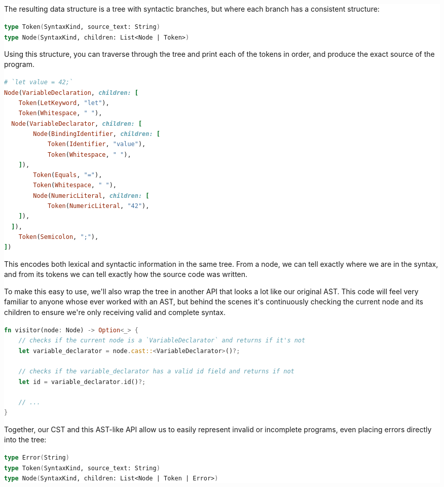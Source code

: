 The resulting data structure is a tree with syntactic branches, but where each branch has a consistent structure:

```fsharp
type Token(SyntaxKind, source_text: String)
type Node(SyntaxKind, children: List<Node | Token>)
```

Using this structure, you can traverse through the tree and print each of the tokens in order, and produce the exact source of the program.

```ruby
# `let value = 42;`
Node(VariableDeclaration, children: [
	Token(LetKeyword, "let"),
	Token(Whitespace, " "),
  Node(VariableDeclarator, children: [
		Node(BindingIdentifier, children: [
			Token(Identifier, "value"),
			Token(Whitespace, " "),
    ]),
		Token(Equals, "="),
		Token(Whitespace, " "),
		Node(NumericLiteral, children: [
			Token(NumericLiteral, "42"),
    ]),
  ]),
	Token(Semicolon, ";"),
])
```

This encodes both lexical and syntactic information in the same tree. From a node, we can tell exactly where we are in the syntax, and from its tokens we can tell exactly how the source code was written.

To make this easy to use, we'll also wrap the tree in another API that looks a lot like our original AST. This code will feel very familiar to anyone whose ever worked with an AST, but behind the scenes it's continuously checking the current node and its children to ensure we're only receiving valid and complete syntax.

```rust
fn visitor(node: Node) -> Option<_> {
	// checks if the current node is a `VariableDeclarator` and returns if it's not
	let variable_declarator = node.cast::<VariableDeclarator>()?;
	
	// checks if the variable_declarator has a valid id field and returns if not
	let id = variable_declarator.id()?;

	// ...
}
```

Together, our CST and this AST-like API allow us to easily represent invalid or incomplete programs, even placing errors directly into the tree:

```fsharp
type Error(String)
type Token(SyntaxKind, source_text: String)
type Node(SyntaxKind, children: List<Node | Token | Error>)
```
